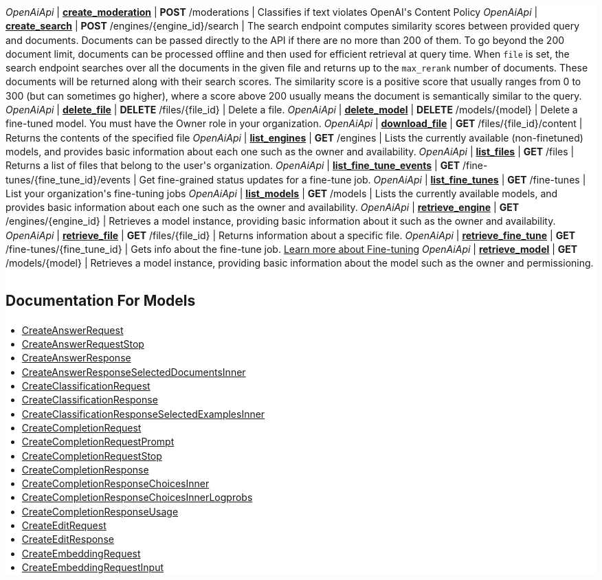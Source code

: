 *OpenAiApi* | [**create_moderation**](docs/OpenAiApi.md#create_moderation) | **POST** /moderations | Classifies if text violates OpenAI's Content Policy
*OpenAiApi* | [**create_search**](docs/OpenAiApi.md#create_search) | **POST** /engines/{engine_id}/search | The search endpoint computes similarity scores between provided query and documents. Documents can be passed directly to the API if there are no more than 200 of them.  To go beyond the 200 document limit, documents can be processed offline and then used for efficient retrieval at query time. When `file` is set, the search endpoint searches over all the documents in the given file and returns up to the `max_rerank` number of documents. These documents will be returned along with their search scores.  The similarity score is a positive score that usually ranges from 0 to 300 (but can sometimes go higher), where a score above 200 usually means the document is semantically similar to the query. 
*OpenAiApi* | [**delete_file**](docs/OpenAiApi.md#delete_file) | **DELETE** /files/{file_id} | Delete a file.
*OpenAiApi* | [**delete_model**](docs/OpenAiApi.md#delete_model) | **DELETE** /models/{model} | Delete a fine-tuned model. You must have the Owner role in your organization.
*OpenAiApi* | [**download_file**](docs/OpenAiApi.md#download_file) | **GET** /files/{file_id}/content | Returns the contents of the specified file
*OpenAiApi* | [**list_engines**](docs/OpenAiApi.md#list_engines) | **GET** /engines | Lists the currently available (non-finetuned) models, and provides basic information about each one such as the owner and availability.
*OpenAiApi* | [**list_files**](docs/OpenAiApi.md#list_files) | **GET** /files | Returns a list of files that belong to the user's organization.
*OpenAiApi* | [**list_fine_tune_events**](docs/OpenAiApi.md#list_fine_tune_events) | **GET** /fine-tunes/{fine_tune_id}/events | Get fine-grained status updates for a fine-tune job. 
*OpenAiApi* | [**list_fine_tunes**](docs/OpenAiApi.md#list_fine_tunes) | **GET** /fine-tunes | List your organization's fine-tuning jobs 
*OpenAiApi* | [**list_models**](docs/OpenAiApi.md#list_models) | **GET** /models | Lists the currently available models, and provides basic information about each one such as the owner and availability.
*OpenAiApi* | [**retrieve_engine**](docs/OpenAiApi.md#retrieve_engine) | **GET** /engines/{engine_id} | Retrieves a model instance, providing basic information about it such as the owner and availability.
*OpenAiApi* | [**retrieve_file**](docs/OpenAiApi.md#retrieve_file) | **GET** /files/{file_id} | Returns information about a specific file.
*OpenAiApi* | [**retrieve_fine_tune**](docs/OpenAiApi.md#retrieve_fine_tune) | **GET** /fine-tunes/{fine_tune_id} | Gets info about the fine-tune job.  [Learn more about Fine-tuning](/docs/guides/fine-tuning) 
*OpenAiApi* | [**retrieve_model**](docs/OpenAiApi.md#retrieve_model) | **GET** /models/{model} | Retrieves a model instance, providing basic information about the model such as the owner and permissioning.


## Documentation For Models

 - [CreateAnswerRequest](docs/CreateAnswerRequest.md)
 - [CreateAnswerRequestStop](docs/CreateAnswerRequestStop.md)
 - [CreateAnswerResponse](docs/CreateAnswerResponse.md)
 - [CreateAnswerResponseSelectedDocumentsInner](docs/CreateAnswerResponseSelectedDocumentsInner.md)
 - [CreateClassificationRequest](docs/CreateClassificationRequest.md)
 - [CreateClassificationResponse](docs/CreateClassificationResponse.md)
 - [CreateClassificationResponseSelectedExamplesInner](docs/CreateClassificationResponseSelectedExamplesInner.md)
 - [CreateCompletionRequest](docs/CreateCompletionRequest.md)
 - [CreateCompletionRequestPrompt](docs/CreateCompletionRequestPrompt.md)
 - [CreateCompletionRequestStop](docs/CreateCompletionRequestStop.md)
 - [CreateCompletionResponse](docs/CreateCompletionResponse.md)
 - [CreateCompletionResponseChoicesInner](docs/CreateCompletionResponseChoicesInner.md)
 - [CreateCompletionResponseChoicesInnerLogprobs](docs/CreateCompletionResponseChoicesInnerLogprobs.md)
 - [CreateCompletionResponseUsage](docs/CreateCompletionResponseUsage.md)
 - [CreateEditRequest](docs/CreateEditRequest.md)
 - [CreateEditResponse](docs/CreateEditResponse.md)
 - [CreateEmbeddingRequest](docs/CreateEmbeddingRequest.md)
 - [CreateEmbeddingRequestInput](docs/CreateEmbeddingRequestInput.md)